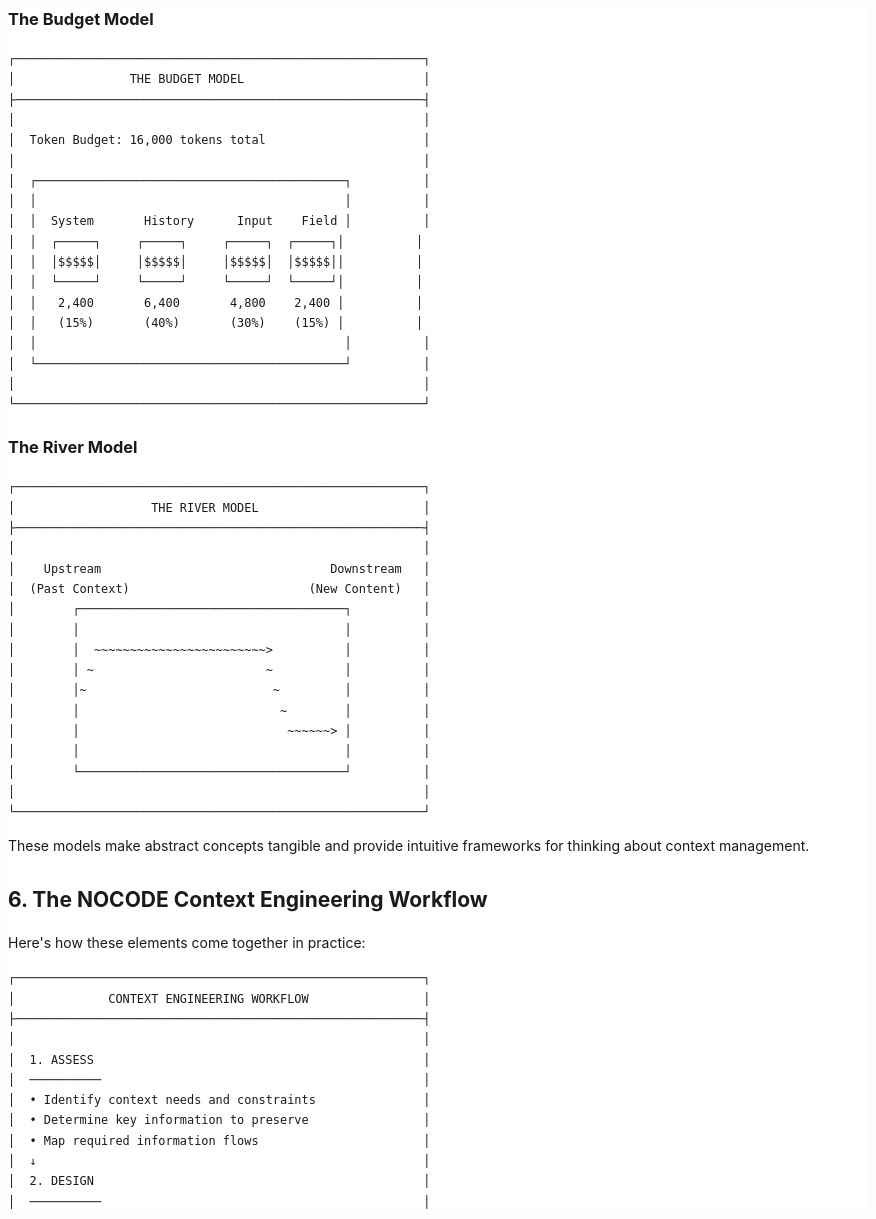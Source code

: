 ### The Budget Model

```
┌─────────────────────────────────────────────────────────┐
│                THE BUDGET MODEL                         │
├─────────────────────────────────────────────────────────┤
│                                                         │
│  Token Budget: 16,000 tokens total                      │
│                                                         │
│  ┌───────────────────────────────────────────┐          │
│  │                                           │          │
│  │  System       History      Input    Field │          │
│  │  ┌─────┐     ┌─────┐     ┌─────┐  ┌─────┐│          │
│  │  │$$$$$│     │$$$$$│     │$$$$$│  │$$$$$││          │
│  │  └─────┘     └─────┘     └─────┘  └─────┘│          │
│  │   2,400       6,400       4,800    2,400 │          │
│  │   (15%)       (40%)       (30%)    (15%) │          │
│  │                                           │          │
│  └───────────────────────────────────────────┘          │
│                                                         │
└─────────────────────────────────────────────────────────┘
```

### The River Model

```
┌─────────────────────────────────────────────────────────┐
│                   THE RIVER MODEL                       │
├─────────────────────────────────────────────────────────┤
│                                                         │
│    Upstream                                Downstream   │
│  (Past Context)                         (New Content)   │
│        ┌─────────────────────────────────────┐          │
│        │                                     │          │
│        │  ~~~~~~~~~~~~~~~~~~~~~~~~>          │          │
│        │ ~                        ~          │          │
│        │~                          ~         │          │
│        │                            ~        │          │
│        │                             ~~~~~~> │          │
│        │                                     │          │
│        └─────────────────────────────────────┘          │
│                                                         │
└─────────────────────────────────────────────────────────┘
```

These models make abstract concepts tangible and provide intuitive frameworks for thinking about context management.

## 6. The NOCODE Context Engineering Workflow

Here's how these elements come together in practice:

```
┌─────────────────────────────────────────────────────────┐
│             CONTEXT ENGINEERING WORKFLOW                │
├─────────────────────────────────────────────────────────┤
│                                                         │
│  1. ASSESS                                              │
│  ──────────                                             │
│  • Identify context needs and constraints               │
│  • Determine key information to preserve                │
│  • Map required information flows                       │
│  ↓                                                      │
│  2. DESIGN                                              │
│  ──────────                                             │
```